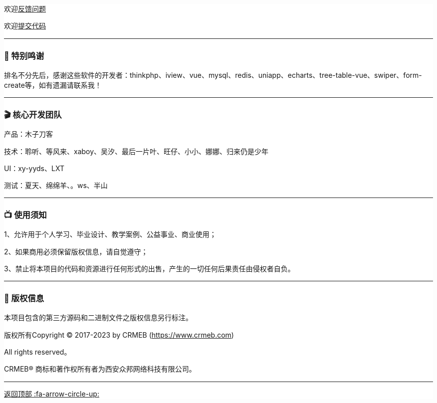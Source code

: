 欢迎<a href="https://gitee.com/ZhongBangKeJi/CRMEB/issues" target="_blank">反馈问题</a>

欢迎<a href="https://gitee.com/ZhongBangKeJi/CRMEB/pulls" target="_blank">提交代码</a>

---
###  📸 特别鸣谢
排名不分先后，感谢这些软件的开发者：thinkphp、iview、vue、mysql、redis、uniapp、echarts、tree-table-vue、swiper、form-create等，如有遗漏请联系我！

---
###  🎬 核心开发团队
产品：木子刀客

技术：聆听、等风来、xaboy、吴汐、最后一片叶、旺仔、小小、娜娜、归来仍是少年

UI：xy-yyds、LXT

测试：夏天、绵绵羊、。ws、半山


---
###  📺 使用须知
1、允许用于个人学习、毕业设计、教学案例、公益事业、商业使用；

2、如果商用必须保留版权信息，请自觉遵守；

3、禁止将本项目的代码和资源进行任何形式的出售，产生的一切任何后果责任由侵权者自负。


---
###  💾 版权信息

本项目包含的第三方源码和二进制文件之版权信息另行标注。

版权所有Copyright © 2017-2023 by CRMEB (https://www.crmeb.com)

All rights reserved。

CRMEB® 商标和著作权所有者为西安众邦网络科技有限公司。



---

[返回顶部 :fa-arrow-circle-up: ](https://gitee.com/ZhongBangKeJi/CRMEB#%E9%A1%B9%E7%9B%AE%E4%BB%8B%E7%BB%8D)

